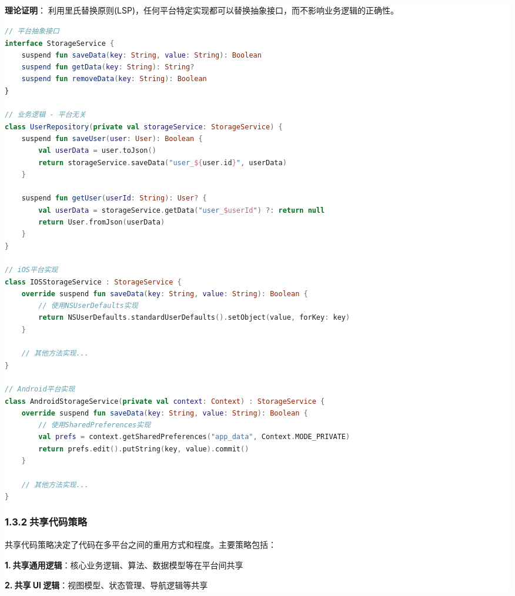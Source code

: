 **理论证明**：
利用里氏替换原则(LSP)，任何平台特定实现都可以替换抽象接口，而不影响业务逻辑的正确性。

```kotlin
// 平台抽象接口
interface StorageService {
    suspend fun saveData(key: String, value: String): Boolean
    suspend fun getData(key: String): String?
    suspend fun removeData(key: String): Boolean
}

// 业务逻辑 - 平台无关
class UserRepository(private val storageService: StorageService) {
    suspend fun saveUser(user: User): Boolean {
        val userData = user.toJson()
        return storageService.saveData("user_${user.id}", userData)
    }
    
    suspend fun getUser(userId: String): User? {
        val userData = storageService.getData("user_$userId") ?: return null
        return User.fromJson(userData)
    }
}

// iOS平台实现
class IOSStorageService : StorageService {
    override suspend fun saveData(key: String, value: String): Boolean {
        // 使用NSUserDefaults实现
        return NSUserDefaults.standardUserDefaults().setObject(value, forKey: key)
    }
    
    // 其他方法实现...
}

// Android平台实现
class AndroidStorageService(private val context: Context) : StorageService {
    override suspend fun saveData(key: String, value: String): Boolean {
        // 使用SharedPreferences实现
        val prefs = context.getSharedPreferences("app_data", Context.MODE_PRIVATE)
        return prefs.edit().putString(key, value).commit()
    }
    
    // 其他方法实现...
}
```

### 1.3.2 共享代码策略

共享代码策略决定了代码在多平台之间的重用方式和程度。主要策略包括：

**1. 共享通用逻辑**：核心业务逻辑、算法、数据模型等在平台间共享

**2. 共享 UI 逻辑**：视图模型、状态管理、导航逻辑等共享
